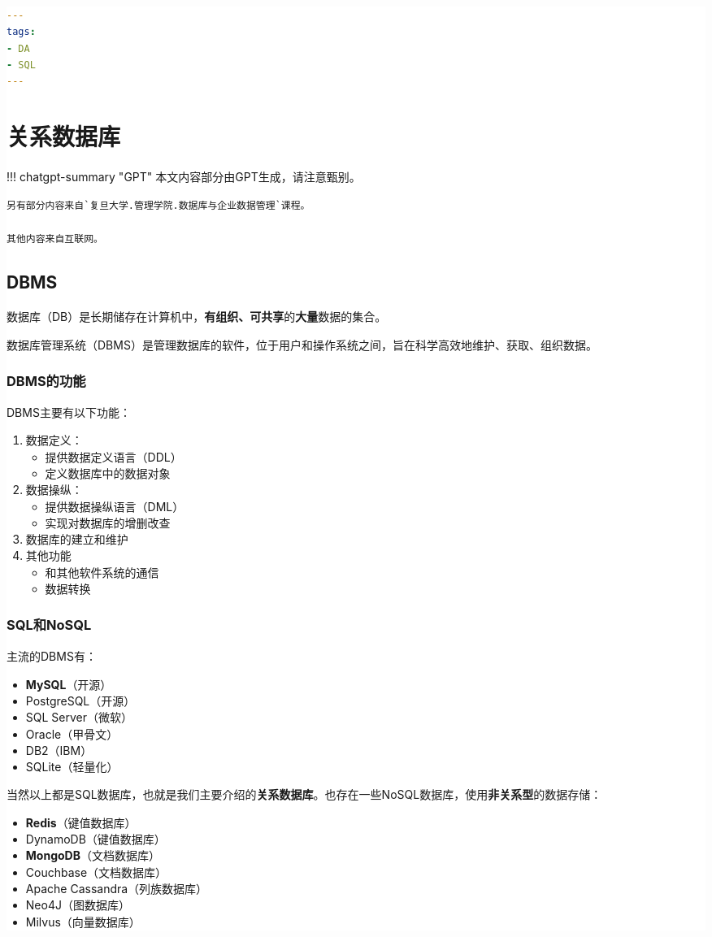 ```yaml
---
tags:
- DA
- SQL
---
```


# 关系数据库

!!! chatgpt-summary "GPT"
    本文内容部分由GPT生成，请注意甄别。

    另有部分内容来自`复旦大学.管理学院.数据库与企业数据管理`课程。

    其他内容来自互联网。

## DBMS

数据库（DB）是长期储存在计算机中，**有组织、可共享**的**大量**数据的集合。

数据库管理系统（DBMS）是管理数据库的软件，位于用户和操作系统之间，旨在科学高效地维护、获取、组织数据。

### DBMS的功能

DBMS主要有以下功能：

1. 数据定义：
    - 提供数据定义语言（DDL）
    - 定义数据库中的数据对象
2. 数据操纵：
    - 提供数据操纵语言（DML）
    - 实现对数据库的增删改查
3. 数据库的建立和维护
4. 其他功能
    - 和其他软件系统的通信
    - 数据转换

### SQL和NoSQL

主流的DBMS有：

- **MySQL**（开源）
- PostgreSQL（开源）
- SQL Server（微软）
- Oracle（甲骨文）
- DB2（IBM）
- SQLite（轻量化）

当然以上都是SQL数据库，也就是我们主要介绍的**关系数据库**。也存在一些NoSQL数据库，使用**非关系型**的数据存储：

- **Redis**（键值数据库）
- DynamoDB（键值数据库）
- **MongoDB**（文档数据库）
- Couchbase（文档数据库）
- Apache Cassandra（列族数据库）
- Neo4J（图数据库）
- Milvus（向量数据库）

